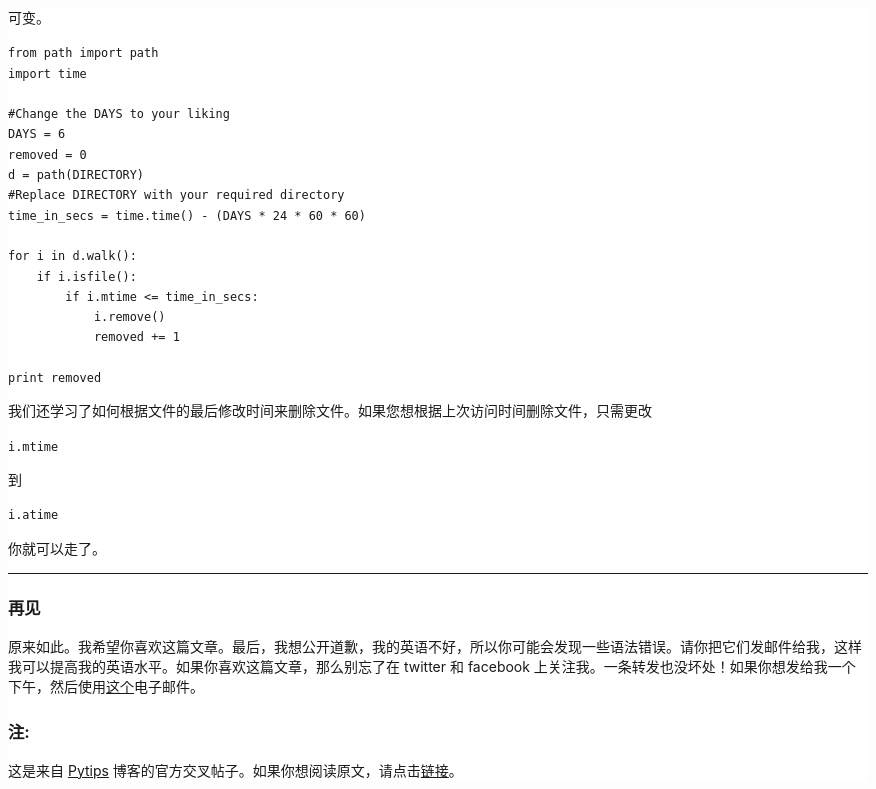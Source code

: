 可变。

```
from path import path
import time

#Change the DAYS to your liking
DAYS = 6
removed = 0
d = path(DIRECTORY)
#Replace DIRECTORY with your required directory
time_in_secs = time.time() - (DAYS * 24 * 60 * 60)

for i in d.walk():
    if i.isfile():
        if i.mtime <= time_in_secs:
            i.remove()
            removed += 1

print removed

```

我们还学习了如何根据文件的最后修改时间来删除文件。如果您想根据上次访问时间删除文件，只需更改

```
i.mtime
```

到

```
i.atime
```

你就可以走了。

* * *

### 再见

原来如此。我希望你喜欢这篇文章。最后，我想公开道歉，我的英语不好，所以你可能会发现一些语法错误。请你把它们发邮件给我，这样我可以提高我的英语水平。如果你喜欢这篇文章，那么别忘了在 twitter 和 facebook 上关注我。一条转发也没坏处！如果你想发给我一个下午，然后使用[这个](mailto:yasoob.khld@gmail.com)电子邮件。

### **注:**

这是来自 [Pytips](http://freepythontips.wordpress.com) 博客的官方交叉帖子。如果你想阅读原文，请点击[链接](http://freepythontips.wordpress.com/2014/01/23/python-101-writing-a-cleanup-script/)。